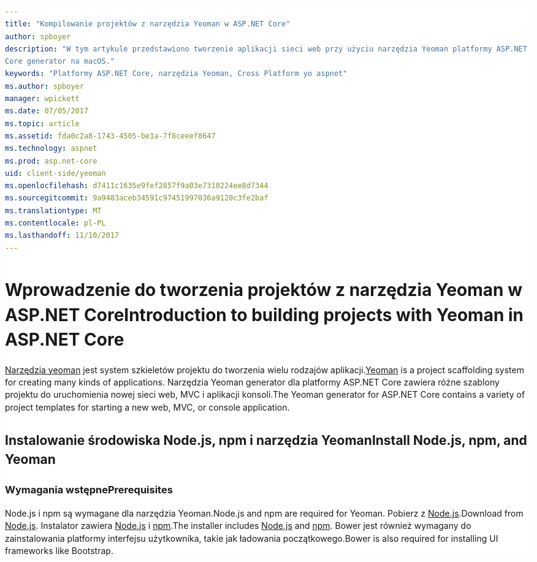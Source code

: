```yaml
---
title: "Kompilowanie projektów z narzędzia Yeoman w ASP.NET Core"
author: spboyer
description: "W tym artykule przedstawiono tworzenie aplikacji sieci web przy użyciu narzędzia Yeoman platformy ASP.NET Core generator na macOS."
keywords: "Platformy ASP.NET Core, narzędzia Yeoman, Cross Platform yo aspnet"
ms.author: spboyer
manager: wpickett
ms.date: 07/05/2017
ms.topic: article
ms.assetid: fda0c2a8-1743-4505-be1a-7f8ceeef8647
ms.technology: aspnet
ms.prod: asp.net-core
uid: client-side/yeoman
ms.openlocfilehash: d7411c1635e9fef2857f9a03e7310224ee8d7344
ms.sourcegitcommit: 9a9483aceb34591c97451997036a9120c3fe2baf
ms.translationtype: MT
ms.contentlocale: pl-PL
ms.lasthandoff: 11/10/2017
---
```

# <a name="introduction-to-building-projects-with-yeoman-in-aspnet-core"></a><span data-ttu-id="3274d-104">Wprowadzenie do tworzenia projektów z narzędzia Yeoman w ASP.NET Core</span><span class="sxs-lookup"><span data-stu-id="3274d-104">Introduction to building projects with Yeoman in ASP.NET Core</span></span>

<span data-ttu-id="3274d-105">[Narzędzia yeoman](http://yeoman.io/) jest system szkieletów projektu do tworzenia wielu rodzajów aplikacji.</span><span class="sxs-lookup"><span data-stu-id="3274d-105">[Yeoman](http://yeoman.io/) is a project scaffolding system for creating many kinds of applications.</span></span> <span data-ttu-id="3274d-106">Narzędzia Yeoman generator dla platformy ASP.NET Core zawiera różne szablony projektu do uruchomienia nowej sieci web, MVC i aplikacji konsoli.</span><span class="sxs-lookup"><span data-stu-id="3274d-106">The Yeoman generator for ASP.NET Core contains a variety of project templates for starting a new web, MVC, or console application.</span></span>

## <a name="install-nodejs-npm-and-yeoman"></a><span data-ttu-id="3274d-107">Instalowanie środowiska Node.js, npm i narzędzia Yeoman</span><span class="sxs-lookup"><span data-stu-id="3274d-107">Install Node.js, npm, and Yeoman</span></span>

### <a name="prerequisites"></a><span data-ttu-id="3274d-108">Wymagania wstępne</span><span class="sxs-lookup"><span data-stu-id="3274d-108">Prerequisites</span></span>

<span data-ttu-id="3274d-109">Node.js i npm są wymagane dla narzędzia Yeoman.</span><span class="sxs-lookup"><span data-stu-id="3274d-109">Node.js and npm are required for Yeoman.</span></span> <span data-ttu-id="3274d-110">Pobierz z [Node.js](https://nodejs.org/).</span><span class="sxs-lookup"><span data-stu-id="3274d-110">Download from [Node.js](https://nodejs.org/).</span></span> <span data-ttu-id="3274d-111">Instalator zawiera [Node.js](https://nodejs.org/) i [npm](https://www.npmjs.com/).</span><span class="sxs-lookup"><span data-stu-id="3274d-111">The installer includes [Node.js](https://nodejs.org/) and [npm](https://www.npmjs.com/).</span></span> <span data-ttu-id="3274d-112">Bower jest również wymagany do zainstalowania platformy interfejsu użytkownika, takie jak ładowania początkowego.</span><span class="sxs-lookup"><span data-stu-id="3274d-112">Bower is also required for installing UI frameworks like Bootstrap.</span></span>
